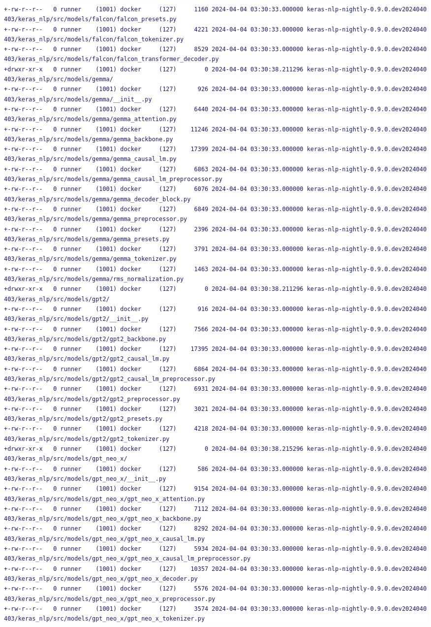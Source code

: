 ```diff
+-rw-r--r--   0 runner    (1001) docker     (127)     1160 2024-04-04 03:30:33.000000 keras-nlp-nightly-0.9.0.dev2024040403/keras_nlp/src/models/falcon/falcon_presets.py
+-rw-r--r--   0 runner    (1001) docker     (127)     4221 2024-04-04 03:30:33.000000 keras-nlp-nightly-0.9.0.dev2024040403/keras_nlp/src/models/falcon/falcon_tokenizer.py
+-rw-r--r--   0 runner    (1001) docker     (127)     8529 2024-04-04 03:30:33.000000 keras-nlp-nightly-0.9.0.dev2024040403/keras_nlp/src/models/falcon/falcon_transformer_decoder.py
+drwxr-xr-x   0 runner    (1001) docker     (127)        0 2024-04-04 03:30:38.211296 keras-nlp-nightly-0.9.0.dev2024040403/keras_nlp/src/models/gemma/
+-rw-r--r--   0 runner    (1001) docker     (127)      926 2024-04-04 03:30:33.000000 keras-nlp-nightly-0.9.0.dev2024040403/keras_nlp/src/models/gemma/__init__.py
+-rw-r--r--   0 runner    (1001) docker     (127)     6440 2024-04-04 03:30:33.000000 keras-nlp-nightly-0.9.0.dev2024040403/keras_nlp/src/models/gemma/gemma_attention.py
+-rw-r--r--   0 runner    (1001) docker     (127)    11246 2024-04-04 03:30:33.000000 keras-nlp-nightly-0.9.0.dev2024040403/keras_nlp/src/models/gemma/gemma_backbone.py
+-rw-r--r--   0 runner    (1001) docker     (127)    17399 2024-04-04 03:30:33.000000 keras-nlp-nightly-0.9.0.dev2024040403/keras_nlp/src/models/gemma/gemma_causal_lm.py
+-rw-r--r--   0 runner    (1001) docker     (127)     6863 2024-04-04 03:30:33.000000 keras-nlp-nightly-0.9.0.dev2024040403/keras_nlp/src/models/gemma/gemma_causal_lm_preprocessor.py
+-rw-r--r--   0 runner    (1001) docker     (127)     6076 2024-04-04 03:30:33.000000 keras-nlp-nightly-0.9.0.dev2024040403/keras_nlp/src/models/gemma/gemma_decoder_block.py
+-rw-r--r--   0 runner    (1001) docker     (127)     6849 2024-04-04 03:30:33.000000 keras-nlp-nightly-0.9.0.dev2024040403/keras_nlp/src/models/gemma/gemma_preprocessor.py
+-rw-r--r--   0 runner    (1001) docker     (127)     2396 2024-04-04 03:30:33.000000 keras-nlp-nightly-0.9.0.dev2024040403/keras_nlp/src/models/gemma/gemma_presets.py
+-rw-r--r--   0 runner    (1001) docker     (127)     3791 2024-04-04 03:30:33.000000 keras-nlp-nightly-0.9.0.dev2024040403/keras_nlp/src/models/gemma/gemma_tokenizer.py
+-rw-r--r--   0 runner    (1001) docker     (127)     1463 2024-04-04 03:30:33.000000 keras-nlp-nightly-0.9.0.dev2024040403/keras_nlp/src/models/gemma/rms_normalization.py
+drwxr-xr-x   0 runner    (1001) docker     (127)        0 2024-04-04 03:30:38.211296 keras-nlp-nightly-0.9.0.dev2024040403/keras_nlp/src/models/gpt2/
+-rw-r--r--   0 runner    (1001) docker     (127)      916 2024-04-04 03:30:33.000000 keras-nlp-nightly-0.9.0.dev2024040403/keras_nlp/src/models/gpt2/__init__.py
+-rw-r--r--   0 runner    (1001) docker     (127)     7566 2024-04-04 03:30:33.000000 keras-nlp-nightly-0.9.0.dev2024040403/keras_nlp/src/models/gpt2/gpt2_backbone.py
+-rw-r--r--   0 runner    (1001) docker     (127)    17395 2024-04-04 03:30:33.000000 keras-nlp-nightly-0.9.0.dev2024040403/keras_nlp/src/models/gpt2/gpt2_causal_lm.py
+-rw-r--r--   0 runner    (1001) docker     (127)     6864 2024-04-04 03:30:33.000000 keras-nlp-nightly-0.9.0.dev2024040403/keras_nlp/src/models/gpt2/gpt2_causal_lm_preprocessor.py
+-rw-r--r--   0 runner    (1001) docker     (127)     6931 2024-04-04 03:30:33.000000 keras-nlp-nightly-0.9.0.dev2024040403/keras_nlp/src/models/gpt2/gpt2_preprocessor.py
+-rw-r--r--   0 runner    (1001) docker     (127)     3021 2024-04-04 03:30:33.000000 keras-nlp-nightly-0.9.0.dev2024040403/keras_nlp/src/models/gpt2/gpt2_presets.py
+-rw-r--r--   0 runner    (1001) docker     (127)     4218 2024-04-04 03:30:33.000000 keras-nlp-nightly-0.9.0.dev2024040403/keras_nlp/src/models/gpt2/gpt2_tokenizer.py
+drwxr-xr-x   0 runner    (1001) docker     (127)        0 2024-04-04 03:30:38.215296 keras-nlp-nightly-0.9.0.dev2024040403/keras_nlp/src/models/gpt_neo_x/
+-rw-r--r--   0 runner    (1001) docker     (127)      586 2024-04-04 03:30:33.000000 keras-nlp-nightly-0.9.0.dev2024040403/keras_nlp/src/models/gpt_neo_x/__init__.py
+-rw-r--r--   0 runner    (1001) docker     (127)     9154 2024-04-04 03:30:33.000000 keras-nlp-nightly-0.9.0.dev2024040403/keras_nlp/src/models/gpt_neo_x/gpt_neo_x_attention.py
+-rw-r--r--   0 runner    (1001) docker     (127)     7112 2024-04-04 03:30:33.000000 keras-nlp-nightly-0.9.0.dev2024040403/keras_nlp/src/models/gpt_neo_x/gpt_neo_x_backbone.py
+-rw-r--r--   0 runner    (1001) docker     (127)     8292 2024-04-04 03:30:33.000000 keras-nlp-nightly-0.9.0.dev2024040403/keras_nlp/src/models/gpt_neo_x/gpt_neo_x_causal_lm.py
+-rw-r--r--   0 runner    (1001) docker     (127)     5934 2024-04-04 03:30:33.000000 keras-nlp-nightly-0.9.0.dev2024040403/keras_nlp/src/models/gpt_neo_x/gpt_neo_x_causal_lm_preprocessor.py
+-rw-r--r--   0 runner    (1001) docker     (127)    10357 2024-04-04 03:30:33.000000 keras-nlp-nightly-0.9.0.dev2024040403/keras_nlp/src/models/gpt_neo_x/gpt_neo_x_decoder.py
+-rw-r--r--   0 runner    (1001) docker     (127)     5576 2024-04-04 03:30:33.000000 keras-nlp-nightly-0.9.0.dev2024040403/keras_nlp/src/models/gpt_neo_x/gpt_neo_x_preprocessor.py
+-rw-r--r--   0 runner    (1001) docker     (127)     3574 2024-04-04 03:30:33.000000 keras-nlp-nightly-0.9.0.dev2024040403/keras_nlp/src/models/gpt_neo_x/gpt_neo_x_tokenizer.py
```
